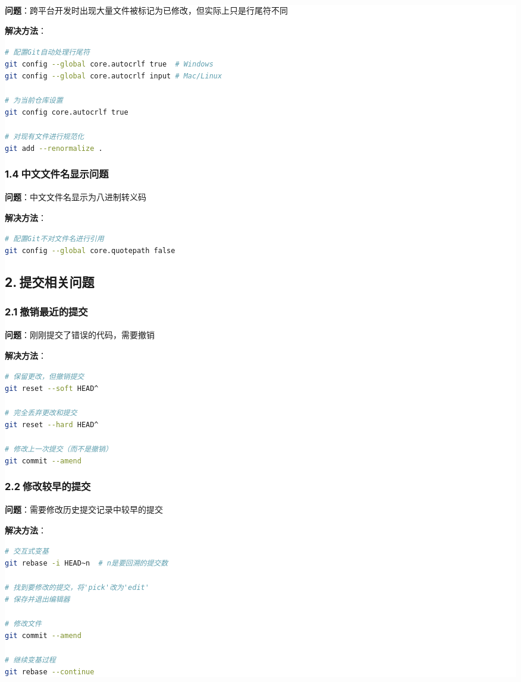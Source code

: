 **问题**：跨平台开发时出现大量文件被标记为已修改，但实际上只是行尾符不同

**解决方法**：
```bash
# 配置Git自动处理行尾符
git config --global core.autocrlf true  # Windows
git config --global core.autocrlf input # Mac/Linux

# 为当前仓库设置
git config core.autocrlf true

# 对现有文件进行规范化
git add --renormalize .
```

### 1.4 中文文件名显示问题

**问题**：中文文件名显示为八进制转义码

**解决方法**：
```bash
# 配置Git不对文件名进行引用
git config --global core.quotepath false
```

## 2. 提交相关问题

### 2.1 撤销最近的提交

**问题**：刚刚提交了错误的代码，需要撤销

**解决方法**：
```bash
# 保留更改，但撤销提交
git reset --soft HEAD^

# 完全丢弃更改和提交
git reset --hard HEAD^

# 修改上一次提交（而不是撤销）
git commit --amend
```

### 2.2 修改较早的提交

**问题**：需要修改历史提交记录中较早的提交

**解决方法**：
```bash
# 交互式变基
git rebase -i HEAD~n  # n是要回溯的提交数

# 找到要修改的提交，将'pick'改为'edit'
# 保存并退出编辑器

# 修改文件
git commit --amend

# 继续变基过程
git rebase --continue
```

